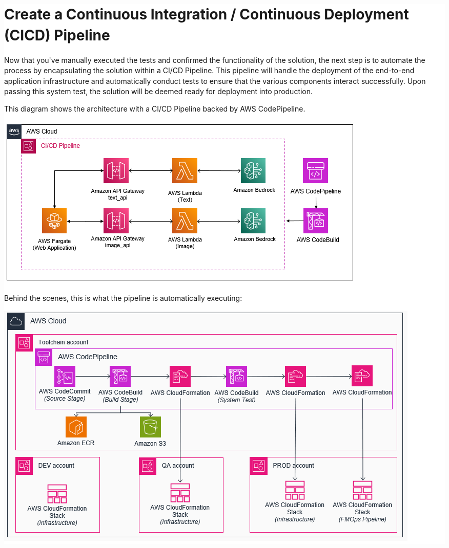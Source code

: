 # Create a Continuous Integration / Continuous Deployment (CICD) Pipeline

Now that you've manually executed the tests and confirmed the functionality of the solution, the next step is to automate the process by encapsulating the solution within a CI/CD Pipeline. This pipeline will handle the deployment of the end-to-end application infrastructure and automatically conduct tests to ensure that the various components interact successfully. Upon passing this system test, the solution will be deemed ready for deployment into production.

This diagram shows the architecture with a CI/CD Pipeline backed by AWS CodePipeline.

![](../img/architecture-with-cicd.png)

Behind the scenes, this is what the pipeline is automatically executing:

![](../img/cicd-architecture.png)
